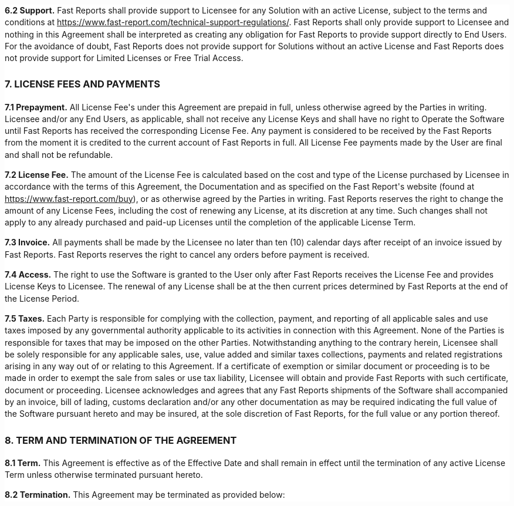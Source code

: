 **6.2 Support.** Fast Reports shall provide support to Licensee for any Solution with an active License, subject to the terms and conditions at https://www.fast-report.com/technical-support-regulations/. Fast Reports shall only provide support to Licensee and nothing in this Agreement shall be interpreted as creating any obligation for Fast Reports to provide support directly to End Users. For the avoidance of doubt, Fast Reports does not provide support for Solutions without an active License and Fast Reports does not provide support for Limited Licenses or Free Trial Access.

 

### **7. LICENSE FEES AND PAYMENTS**

**7.1 Prepayment.** All License Fee's under this Agreement are prepaid in full, unless otherwise agreed by the Parties in writing. Licensee and/or any End Users, as applicable, shall not receive any License Keys and shall have no right to Operate the Software until Fast Reports has received the corresponding License Fee. Any payment is considered to be received by the Fast Reports from the moment it is credited to the current account of Fast Reports in full. All License Fee payments made by the User are final and shall not be refundable.

**7.2 License Fee.** The amount of the License Fee is calculated based on the cost and type of the License purchased by Licensee in accordance with the terms of this Agreement, the Documentation and as specified on the Fast Report's website (found at https://www.fast-report.com/buy), or as otherwise agreed by the Parties in writing. Fast Reports reserves the right to change the amount of any License Fees, including the cost of renewing any License, at its discretion at any time. Such changes shall not apply to any already purchased and paid-up Licenses until the completion of the applicable License Term.

**7.3 Invoice.** All payments shall be made by the Licensee no later than ten (10) calendar days after receipt of an invoice issued by Fast Reports. Fast Reports reserves the right to cancel any orders before payment is received.

**7.4 Access.** The right to use the Software is granted to the User only after Fast Reports receives the License Fee and provides License Keys to Licensee. The renewal of any License shall be at the then current prices determined by Fast Reports at the end of the License Period.

**7.5 Taxes.** Each Party is responsible for complying with the collection, payment, and reporting of all applicable sales and use taxes imposed by any governmental authority applicable to its activities in connection with this Agreement. None of the Parties is responsible for taxes that may be imposed on the other Parties. Notwithstanding anything to the contrary herein, Licensee shall be solely responsible for any applicable sales, use, value added and similar taxes collections, payments and related registrations arising in any way out of or relating to this Agreement. If a certificate of exemption or similar document or proceeding is to be made in order to exempt the sale from sales or use tax liability, Licensee will obtain and provide Fast Reports with such certificate, document or proceeding. Licensee acknowledges and agrees that any Fast Reports shipments of the Software shall accompanied by an invoice, bill of lading, customs declaration and/or any other documentation as may be required indicating the full value of the Software pursuant hereto and may be insured, at the sole discretion of Fast Reports, for the full value or any portion thereof.

 

### **8. TERM AND TERMINATION OF THE AGREEMENT**

**8.1 Term.** This Agreement is effective as of the Effective Date and shall remain in effect until the termination of any active License Term unless otherwise terminated pursuant hereto.

**8.2 Termination.** This Agreement may be terminated as provided below:
